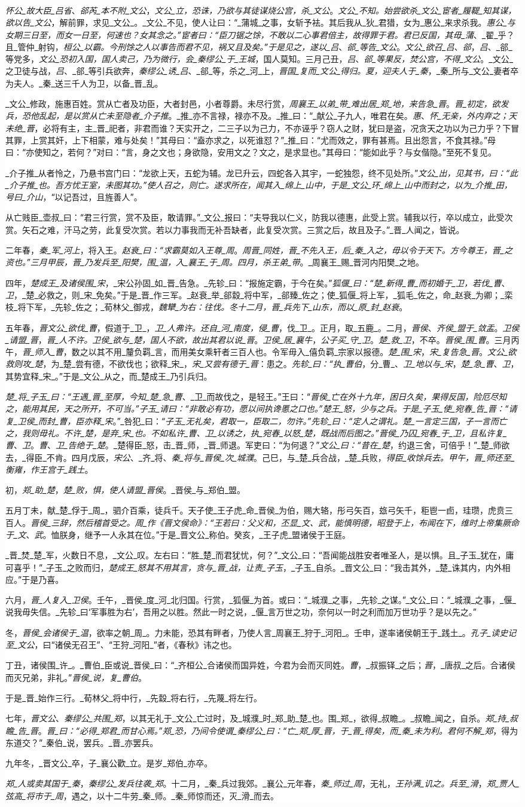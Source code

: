 _怀公_故大臣_吕省_、_郤芮_本不附_文公_，_文公_立，恐诛，乃欲与其徒谋烧公宫，杀_文公_。_文公_不知。始尝欲杀_文公_宦者_履鞮_知其谋，欲以告_文公_，解前罪，求见_文公_。_文公_不见，使人让曰：“_蒲城_之事，女斩予袪。其后我从_狄_君猎，女为_惠公_来求杀我。_惠公_与女期三日至，而女一日至，何速也？女其念之。”宦者曰：“臣刀锯之馀，不敢以二心事君倍主，故得罪于君。君已反国，其毋_蒲_、_翟_乎？且_管仲_射钩，_桓公_以霸。今刑馀之人以事告而君不见，祸又且及矣。”于是见之，遂以_吕_、_郤_等告_文公_。_文公_欲召_吕_、_郤_，_吕_、_郤_等党多，_文公_恐初入国，国人卖己，乃为微行，会_秦缪公_于_王城_，国人莫知。三月己丑，_吕_、_郤_等果反，焚公宫，不得_文公_。_文公_之卫徒与战，_吕_、_郤_等引兵欲奔，_秦缪公_诱_吕_、_郤_等，杀之_河_上，_晋国_复而_文公_得归。夏，迎夫人于_秦_，_秦_所与_文公_妻者卒为夫人。_秦_送三千人为卫，以备_晋_乱。

_文公_修政，施惠百姓。赏从亡者及功臣，大者封邑，小者尊爵。未尽行赏，_周襄王_以弟_带_难出居_郑_地，来告急_晋_。_晋_初定，欲发兵，恐他乱起，是以赏从亡未至隐者_介子推_。_推_亦不言禄，禄亦不及。_推_曰：“_献公_子九人，唯君在矣。_惠_、_怀_无亲，外内弃之；天未绝_晋_，必将有主，主_晋_祀者，非君而谁？天实开之，二三子以为己力，不亦诬乎？窃人之财，犹曰是盗，况贪天之功以为己力乎？下冒其罪，上赏其奸，上下相蒙，难与处矣！”其母曰：“盍亦求之，以死谁怼？”_推_曰：“尤而效之，罪有甚焉。且出怨言，不食其禄。”母曰：“亦使知之，若何？”对曰：“言，身之文也；身欲隐，安用文之？文之，是求显也。”其母曰：“能如此乎？与女偕隐。”至死不复见。

_介子推_从者怜之，乃悬书宫门曰：“龙欲上天，五蛇为辅。龙已升云，四蛇各入其宇，一蛇独怨，终不见处所。”_文公_出，见其书，曰：“此_介子推_也。吾方忧王室，未图其功。”使人召之，则亡。遂求所在，闻其入_绵上_山中，于是_文公_环_绵上_山中而封之，以为_介推_田，号曰_介山_，“以记吾过，且旌善人”。

从亡贱臣_壶叔_曰：“君三行赏，赏不及臣，敢请罪。”_文公_报曰：“夫导我以仁义，防我以德惠，此受上赏。辅我以行，卒以成立，此受次赏。矢石之难，汗马之劳，此复受次赏。若以力事我而无补吾缺者，此复受次赏。三赏之后，故且及子。”_晋_人闻之，皆说。

二年春，_秦_军_河上_，将入王。_赵衰_曰：“求霸莫如入王尊_周_。_周晋_同姓，_晋_不先入王，后_秦_入之，毋以令于天下。方今尊王，_晋_之资也。”三月甲辰，_晋_乃发兵至_阳樊_，围_温_，入_襄王_于_周_。四月，杀王弟_带_。_周襄王_赐_晋河内阳樊_之地。

四年，_楚成王_及诸侯围_宋_，_宋公孙固_如_晋_告急。_先轸_曰：“报施定霸，于今在矣。”_狐偃_曰：“_楚_新得_曹_而初婚于_卫_，若伐_曹_、_卫_，_楚_必救之，则_宋_免矣。”于是_晋_作三军。_赵衰_举_郤縠_将中军，_郤臻_佐之；使_狐偃_将上军，_狐毛_佐之，命_赵衰_为卿；_栾枝_将下军，_先轸_佐之；_荀林父_御戎，_魏犫_为右：往伐。冬十二月，_晋_兵先下_山东_，而以_原_封_赵衰_。

五年春，_晋文公_欲伐_曹_，假道于_卫_，_卫_人弗许。还自_河_南度，侵_曹_，伐_卫_。正月，取_五鹿_。二月，_晋侯_、_齐侯_盟于_敛盂_。_卫侯_请盟_晋_，_晋_人不许。_卫侯_欲与_楚_，国人不欲，故出其君以说_晋_。_卫侯_居_襄牛_，_公子买_守_卫_。_楚_救_卫_，不卒。_晋侯_围_曹_。三月丙午，_晋_师入_曹_，数之以其不用_釐负羁_言，而用美女乘轩者三百人也。令军毋入_僖负羁_宗家以报德。_楚_围_宋_，_宋_复告急_晋_。_文公_欲救则攻_楚_，为_楚_尝有德，不欲伐也；欲释_宋_，_宋_又尝有德于_晋_：患之。_先轸_曰：“执_曹伯_，分_曹_、_卫_地以与_宋_，_楚_急_曹_、_卫_，其势宜释_宋_。”于是_文公_从之，而_楚成王_乃引兵归。

_楚_将_子玉_曰：“王遇_晋_至厚，今知_楚_急_曹_、_卫_而故伐之，是轻王。”王曰：“_晋侯_亡在外十九年，困日久矣，果得反国，险厄尽知之，能用其民，天之所开，不可当。”_子玉_请曰：“非敢必有功，愿以间执谗慝之口也。”_楚王_怒，少与之兵。于是_子玉_使_宛春_告_晋_：“请复_卫侯_而封_曹_，臣亦释_宋_。”_咎犯_曰：“_子玉_无礼矣，君取一，臣取二，勿许。”_先轸_曰：“定人之谓礼。_楚_一言定三国，子一言而亡之，我则毋礼。不许_楚_，是弃_宋_也。不如私许_曹_、_卫_以诱之，执_宛春_以怒_楚_，既战而后图之。”_晋侯_乃囚_宛春_于_卫_，且私许复_曹_、_卫_。_曹_、_卫_告绝于_楚_。_楚得臣_怒，击_晋_师，_晋_师退。军吏曰：“为何退？”_文公_曰：“昔在_楚_，约退三舍，可倍乎！”_楚_师欲去，_得臣_不肯。四月戊辰，_宋公_、_齐_将、_秦_将与_晋侯_次_城濮_。己巳，与_楚_兵合战，_楚_兵败，_得臣_收馀兵去。甲午，_晋_师还至_衡雍_，作王宫于_践土_。

初，_郑_助_楚_，_楚_败，惧，使人请盟_晋侯_。_晋侯_与_郑伯_盟。

五月丁未，献_楚_俘于_周_，驷介百乘，徒兵千。天子使_王子虎_命_晋侯_为伯，赐大辂，彤弓矢百，玈弓矢千，秬鬯一卣，珪瓒，虎贲三百人。_晋侯_三辞，然后稽首受之。_周_作《晋文侯命》：“王若曰：父义和，丕显_文_、_武_，能慎明德，昭登于上，布闻在下，维时上帝集厥命于_文_、_武_。恤朕身，继予一人永其在位。”于是_晋文公_称伯。癸亥，_王子虎_盟诸侯于王庭。

_晋_焚_楚_军，火数日不息，_文公_叹。左右曰：“胜_楚_而君犹忧，何？”_文公_曰：“吾闻能战胜安者唯圣人，是以惧。且_子玉_犹在，庸可喜乎！”_子玉_之败而归，_楚成王_怒其不用其言，贪与_晋_战，让责_子玉_，_子玉_自杀。_晋文公_曰：“我击其外，_楚_诛其内，内外相应。”于是乃喜。

六月，_晋_人复入_卫侯_。壬午，_晋侯_度_河_北归国。行赏，_狐偃_为首。或曰：“_城濮_之事，_先轸_之谋。”_文公_曰：“_城濮_之事，_偃_说我毋失信。_先轸_曰‘军事胜为右’，吾用之以胜。然此一时之说，_偃_言万世之功，奈何以一时之利而加万世功乎？是以先之。”

冬，_晋侯_会诸侯于_温_，欲率之朝_周_。力未能，恐其有畔者，乃使人言_周襄王_狩于_河阳_。壬申，遂率诸侯朝王于_践土_。_孔子_读史记至_文公_，曰“诸侯无召王”、“王狩_河阳_”者，《春秋》讳之也。

丁丑，诸侯围_许_。_曹伯_臣或说_晋侯_曰：“_齐桓公_合诸侯而国异姓，今君为会而灭同姓。_曹_，_叔振铎_之后；_晋_，_唐叔_之后。合诸侯而灭兄弟，非礼。”_晋侯_说，复_曹伯_。

于是_晋_始作三行。_荀林父_将中行，_先縠_将右行，_先蔑_将左行。

七年，_晋文公_、_秦缪公_共围_郑_，以其无礼于_文公_亡过时，及_城濮_时_郑_助_楚_也。围_郑_，欲得_叔瞻_。_叔瞻_闻之，自杀。_郑_持_叔瞻_告_晋_。_晋_曰：“必得_郑君_而甘心焉。”_郑_恐，乃间令使谓_秦缪公_曰：“亡_郑_厚_晋_，于_晋_得矣，而_秦_未为利。君何不解_郑_，得为东道交？”_秦伯_说，罢兵。_晋_亦罢兵。

九年冬，_晋文公_卒，子_襄公歡_立。是岁_郑伯_亦卒。

_郑_人或卖其国于_秦_，_秦缪公_发兵往袭_郑_。十二月，_秦_兵过我郊。_襄公_元年春，_秦_师过_周_，无礼，_王孙满_讥之。兵至_滑_，_郑_贾人_弦高_将市于_周_，遇之，以十二牛劳_秦_师。_秦_师惊而还，灭_滑_而去。
